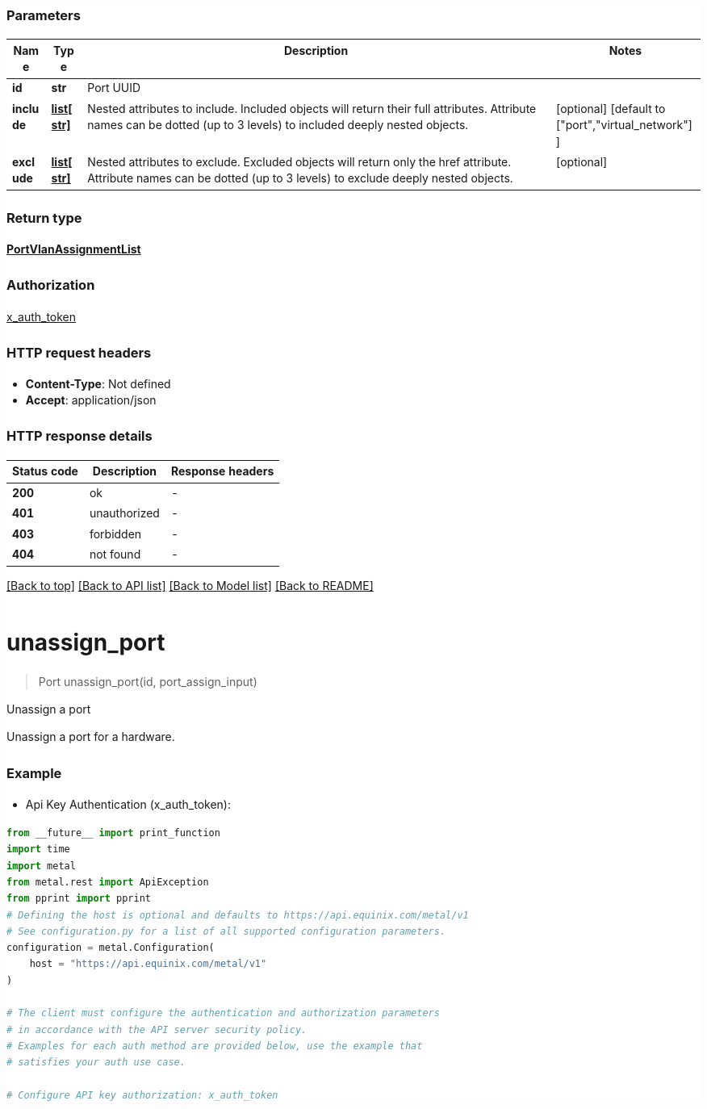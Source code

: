 ### Parameters

Name | Type | Description  | Notes
------------- | ------------- | ------------- | -------------
 **id** | **str**| Port UUID | 
 **include** | [**list[str]**](str.md)| Nested attributes to include. Included objects will return their full attributes. Attribute names can be dotted (up to 3 levels) to included deeply nested objects. | [optional] [default to [&quot;port&quot;,&quot;virtual_network&quot;]]
 **exclude** | [**list[str]**](str.md)| Nested attributes to exclude. Excluded objects will return only the href attribute. Attribute names can be dotted (up to 3 levels) to exclude deeply nested objects. | [optional] 

### Return type

[**PortVlanAssignmentList**](PortVlanAssignmentList.md)

### Authorization

[x_auth_token](../README.md#x_auth_token)

### HTTP request headers

 - **Content-Type**: Not defined
 - **Accept**: application/json

### HTTP response details
| Status code | Description | Response headers |
|-------------|-------------|------------------|
**200** | ok |  -  |
**401** | unauthorized |  -  |
**403** | forbidden |  -  |
**404** | not found |  -  |

[[Back to top]](#) [[Back to API list]](../README.md#documentation-for-api-endpoints) [[Back to Model list]](../README.md#documentation-for-models) [[Back to README]](../README.md)

# **unassign_port**
> Port unassign_port(id, port_assign_input)

Unassign a port

Unassign a port for a hardware.

### Example

* Api Key Authentication (x_auth_token):
```python
from __future__ import print_function
import time
import metal
from metal.rest import ApiException
from pprint import pprint
# Defining the host is optional and defaults to https://api.equinix.com/metal/v1
# See configuration.py for a list of all supported configuration parameters.
configuration = metal.Configuration(
    host = "https://api.equinix.com/metal/v1"
)

# The client must configure the authentication and authorization parameters
# in accordance with the API server security policy.
# Examples for each auth method are provided below, use the example that
# satisfies your auth use case.

# Configure API key authorization: x_auth_token
```